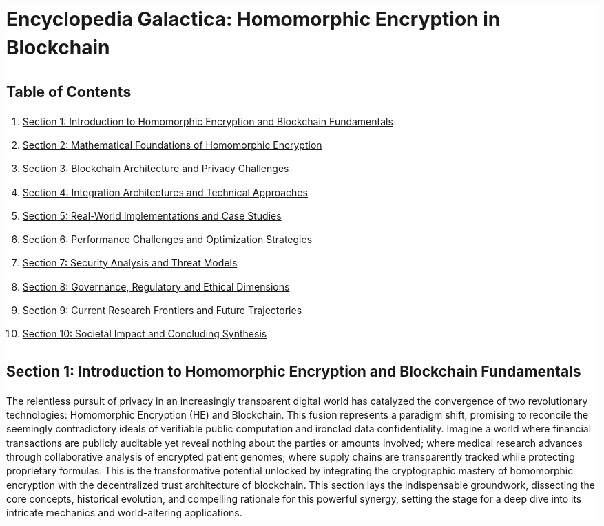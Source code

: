 # Encyclopedia Galactica: Homomorphic Encryption in Blockchain



## Table of Contents



1. [Section 1: Introduction to Homomorphic Encryption and Blockchain Fundamentals](#section-1-introduction-to-homomorphic-encryption-and-blockchain-fundamentals)

2. [Section 2: Mathematical Foundations of Homomorphic Encryption](#section-2-mathematical-foundations-of-homomorphic-encryption)

3. [Section 3: Blockchain Architecture and Privacy Challenges](#section-3-blockchain-architecture-and-privacy-challenges)

4. [Section 4: Integration Architectures and Technical Approaches](#section-4-integration-architectures-and-technical-approaches)

5. [Section 5: Real-World Implementations and Case Studies](#section-5-real-world-implementations-and-case-studies)

6. [Section 6: Performance Challenges and Optimization Strategies](#section-6-performance-challenges-and-optimization-strategies)

7. [Section 7: Security Analysis and Threat Models](#section-7-security-analysis-and-threat-models)

8. [Section 8: Governance, Regulatory and Ethical Dimensions](#section-8-governance-regulatory-and-ethical-dimensions)

9. [Section 9: Current Research Frontiers and Future Trajectories](#section-9-current-research-frontiers-and-future-trajectories)

10. [Section 10: Societal Impact and Concluding Synthesis](#section-10-societal-impact-and-concluding-synthesis)





## Section 1: Introduction to Homomorphic Encryption and Blockchain Fundamentals

The relentless pursuit of privacy in an increasingly transparent digital world has catalyzed the convergence of two revolutionary technologies: Homomorphic Encryption (HE) and Blockchain. This fusion represents a paradigm shift, promising to reconcile the seemingly contradictory ideals of verifiable public computation and ironclad data confidentiality. Imagine a world where financial transactions are publicly auditable yet reveal nothing about the parties or amounts involved; where medical research advances through collaborative analysis of encrypted patient genomes; where supply chains are transparently tracked while protecting proprietary formulas. This is the transformative potential unlocked by integrating the cryptographic mastery of homomorphic encryption with the decentralized trust architecture of blockchain. This section lays the indispensable groundwork, dissecting the core concepts, historical evolution, and compelling rationale for this powerful synergy, setting the stage for a deep dive into its intricate mechanics and world-altering applications.
